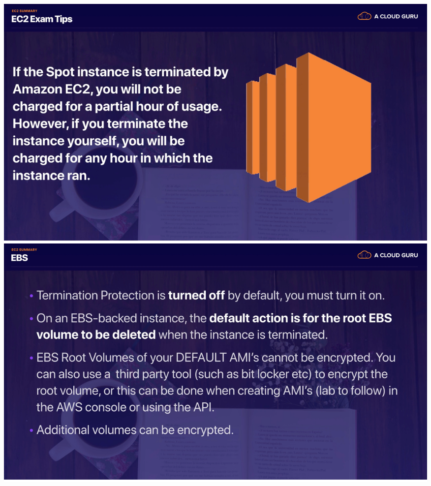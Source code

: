 ![image](/assets/images/note/9551/4-17-ec2-summary-3.png)
![image](/assets/images/note/9551/4-17-ec2-summary-4.png)
